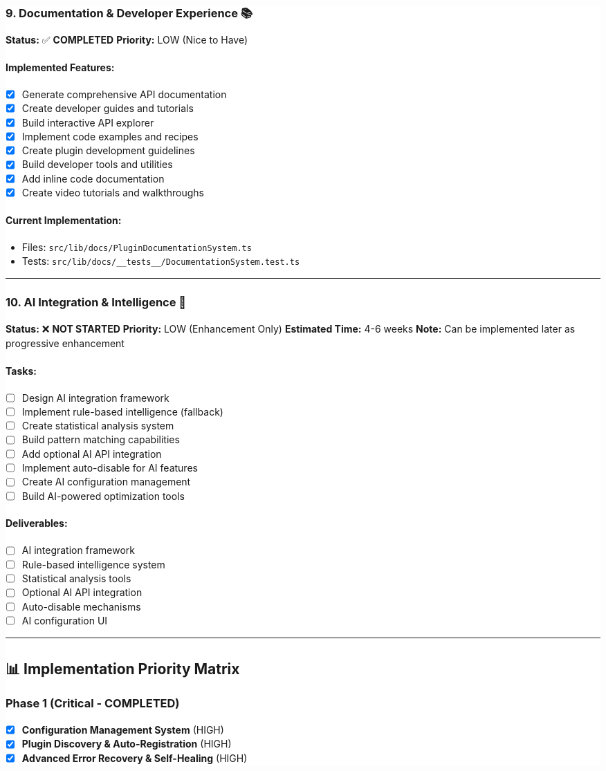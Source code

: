 
### 9. **Documentation & Developer Experience** 📚
**Status:** ✅ **COMPLETED**
**Priority:** LOW (Nice to Have)

#### Implemented Features:
- [x] Generate comprehensive API documentation
- [x] Create developer guides and tutorials
- [x] Build interactive API explorer
- [x] Implement code examples and recipes
- [x] Create plugin development guidelines
- [x] Build developer tools and utilities
- [x] Add inline code documentation
- [x] Create video tutorials and walkthroughs

#### Current Implementation:
- Files: `src/lib/docs/PluginDocumentationSystem.ts`
- Tests: `src/lib/docs/__tests__/DocumentationSystem.test.ts`

---

### 10. **AI Integration & Intelligence** 🤖
**Status:** ❌ **NOT STARTED**
**Priority:** LOW (Enhancement Only)
**Estimated Time:** 4-6 weeks
**Note:** Can be implemented later as progressive enhancement

#### Tasks:
- [ ] Design AI integration framework
- [ ] Implement rule-based intelligence (fallback)
- [ ] Create statistical analysis system
- [ ] Build pattern matching capabilities
- [ ] Add optional AI API integration
- [ ] Implement auto-disable for AI features
- [ ] Create AI configuration management
- [ ] Build AI-powered optimization tools

#### Deliverables:
- [ ] AI integration framework
- [ ] Rule-based intelligence system
- [ ] Statistical analysis tools
- [ ] Optional AI API integration
- [ ] Auto-disable mechanisms
- [ ] AI configuration UI

---

## 📊 **Implementation Priority Matrix**

### Phase 1 (Critical - COMPLETED)
- [x] **Configuration Management System** (HIGH)
- [x] **Plugin Discovery & Auto-Registration** (HIGH)  
- [x] **Advanced Error Recovery & Self-Healing** (HIGH)

